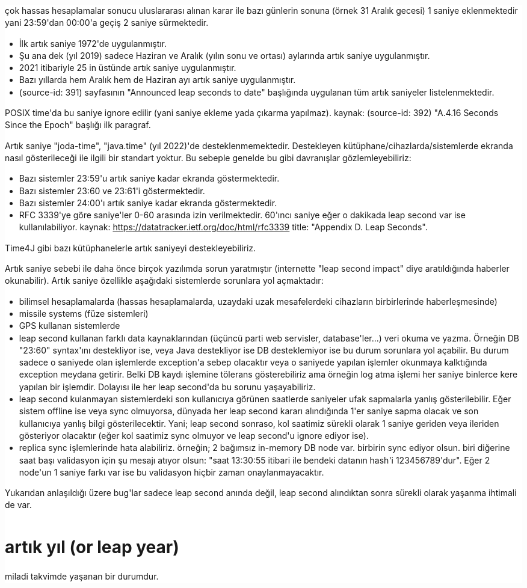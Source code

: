 çok hassas hesaplamalar sonucu uluslararası alınan karar ile bazı günlerin sonuna (örnek 31 Aralık gecesi) 1 saniye eklenmektedir yani 23:59'dan 00:00'a geçiş 2 saniye sürmektedir.

- İlk artık saniye 1972'de uygulanmıştır.
- Şu ana dek (yıl 2019) sadece Haziran ve Aralık (yılın sonu ve ortası) aylarında artık saniye uygulanmıştır.
- 2021 itibariyle 25 in üstünde artık saniye uygulanmıştır.
- Bazı yıllarda hem Aralık hem de Haziran ayı artık saniye uygulanmıştır.
- (source-id: 391) sayfasının "Announced leap seconds to date" başlığında uygulanan tüm artık saniyeler listelenmektedir.

POSIX time'da bu saniye ignore edilir (yani saniye ekleme yada çıkarma yapılmaz). kaynak: (source-id: 392) "A.4.16 Seconds Since the Epoch" başlığı ilk paragraf.

Artık saniye "joda-time", "java.time" (yıl 2022)'de desteklenmemektedir. Destekleyen kütüphane/cihazlarda/sistemlerde ekranda nasıl gösterileceği ile ilgili bir standart yoktur. Bu sebeple genelde bu gibi davranışlar gözlemleyebiliriz:
- Bazı sistemler 23:59'u artık saniye kadar ekranda göstermektedir.
- Bazı sistemler 23:60 ve 23:61'i göstermektedir.
- Bazı sistemler 24:00'ı artık saniye kadar ekranda göstermektedir.
- RFC 3339'ye göre saniye'ler 0-60 arasında izin verilmektedir. 60'ıncı saniye eğer o dakikada leap second var ise kullanılabiliyor. kaynak: https://datatracker.ietf.org/doc/html/rfc3339 title: "Appendix D. Leap Seconds".

Time4J gibi bazı kütüphanelerle artık saniyeyi destekleyebiliriz.

Artık saniye sebebi ile daha önce birçok yazılımda sorun yaratmıştır (internette "leap second impact" diye aratıldığında haberler okunabilir). Artık saniye özellikle aşağıdaki sistemlerde sorunlara yol açmaktadır:
- bilimsel hesaplamalarda (hassas hesaplamalarda, uzaydaki uzak mesafelerdeki cihazların birbirlerinde haberleşmesinde)
- missile systems (füze sistemleri)
- GPS kullanan sistemlerde
- leap second kullanan farklı data kaynaklarından (üçüncü parti web servisler, database'ler...) veri okuma ve yazma. Örneğin DB "23:60" syntax'ını destekliyor ise, veya Java destekliyor ise DB desteklemiyor ise bu durum sorunlara yol açabilir. Bu durum sadece o saniyede olan işlemlerde exception'a sebep olacaktır veya o saniyede yapılan işlemler okunmaya kalktığında exception meydana getirir. Belki DB kaydı işlemine tölerans gösterebiliriz ama örneğin log atma işlemi her saniye binlerce kere yapılan bir işlemdir. Dolayısı ile her leap second'da bu sorunu yaşayabiliriz.
- leap second kulanmayan sistemlerdeki son kullanıcıya görünen saatlerde saniyeler ufak sapmalarla yanlış gösterilebilir. Eğer sistem offline ise veya sync olmuyorsa, dünyada her leap second kararı alındığında 1'er saniye sapma olacak ve son kullanıcıya yanlış bilgi gösterilecektir. Yani; leap second sonraso, kol saatimiz sürekli olarak 1 saniye geriden veya ileriden gösteriyor olacaktır (eğer kol saatimiz sync olmuyor ve leap second'u ignore ediyor ise).
- replica sync işlemlerinde hata alabiliriz. örneğin; 2 bağımsız in-memory DB node var. birbirin sync ediyor olsun. biri diğerine saat başı validasyon için şu mesajı atıyor olsun: "saat 13:30:55 itibari ile bendeki datanın hash'i 123456789'dur". Eğer 2 node'un 1 saniye farkı var ise bu validasyon hiçbir zaman onaylanmayacaktır.

Yukarıdan anlaşıldığı üzere bug'lar sadece leap second anında değil, leap second alındıktan sonra sürekli olarak yaşanma ihtimali de var.

# artık yıl (or leap year)
miladi takvimde yaşanan bir durumdur.

